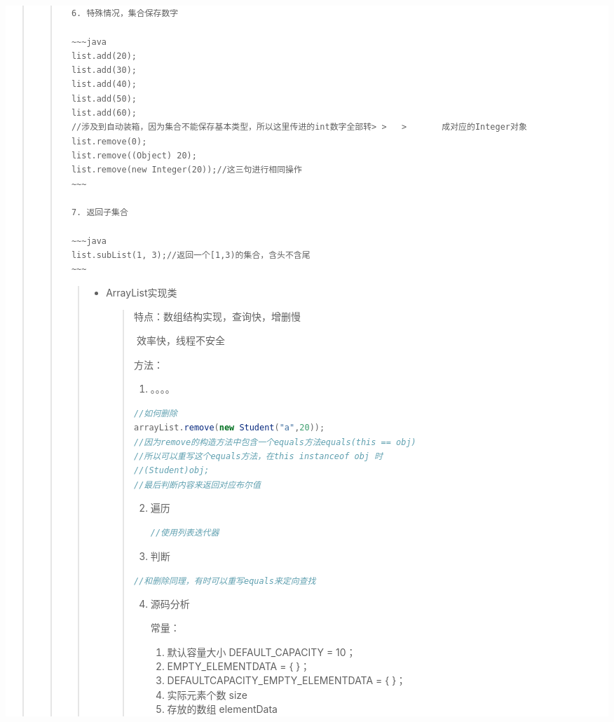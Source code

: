 >   >
>   >   	6. 特殊情况，集合保存数字
>   >
>   >       ~~~java
>   >       list.add(20);
>   >       list.add(30);
>   >       list.add(40);
>   >       list.add(50);
>   >       list.add(60);
>   >       //涉及到自动装箱，因为集合不能保存基本类型，所以这里传进的int数字全部转> >   >       成对应的Integer对象
>   >       list.remove(0);
>   >       list.remove((Object) 20);
>   >       list.remove(new Integer(20));//这三句进行相同操作
>   >       ~~~
>   >
>   >   	7. 返回子集合
>   >
>   >       ~~~java
>   >       list.subList(1, 3);//返回一个[1,3)的集合，含头不含尾
>   >       ~~~
>   >
>   > 
>   >
>   >   > * ArrayList实现类
>   >   >
>   >   >   > 特点：数组结构实现，查询快，增删慢
>   >   >   >
>   >   >   > ​			效率快，线程不安全
>   >   >   >
>   >   >   > 方法：
>   >   >   >
>   >   >   > 1. 。。。。
>   >   >   >
>   >   >   > ~~~java
>   >   >   > //如何删除
>   >   >   > arrayList.remove(new Student("a",20));
>   >   >   > //因为remove的构造方法中包含一个equals方法equals(this == obj)
>   >   >   > //所以可以重写这个equals方法，在this instanceof obj 时 
>   >   >   > //(Student)obj;
>   >   >   > //最后判断内容来返回对应布尔值
>   >   >   > ~~~
>   >   >   >
>   >   >   > 2. 遍历
>   >   >   >
>   >   >   >    ~~~java
>   >   >   >    //使用列表迭代器
>   >   >   >    ~~~
>   >   >   >
>   >   >   > 3.  判断
>   >   >   >
>   >   >   >    ~~~java
>   >   >   >    //和删除同理，有时可以重写equals来定向查找
>   >   >   >    ~~~
>   >   >   >
>   >   >   > 4. 源码分析
>   >   >   >
>   >   >   >    常量：
>   >   >   >
>   >   >   >    1. 默认容量大小 DEFAULT_CAPACITY = 10；
>   >   >   >    2. EMPTY_ELEMENTDATA = { }；
>   >   >   >    3. DEFAULTCAPACITY_EMPTY_ELEMENTDATA = { }；
>   >   >   >    4. 实际元素个数 size
>   >   >   >    5. 存放的数组 elementData
>   >   >
